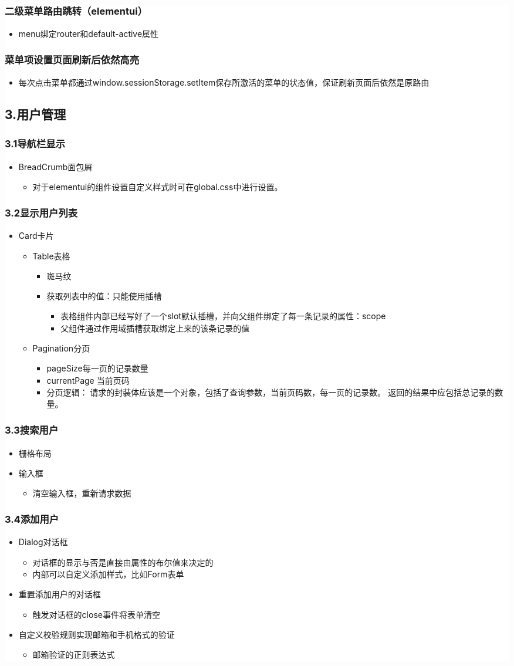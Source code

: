 ### 二级菜单路由跳转（elementui）

- menu绑定router和default-active属性

### 菜单项设置页面刷新后依然高亮

- 每次点击菜单都通过window.sessionStorage.setItem保存所激活的菜单的状态值，保证刷新页面后依然是原路由

## 3.用户管理

### 3.1导航栏显示

- BreadCrumb面包屑

	- 对于elementui的组件设置自定义样式时可在global.css中进行设置。

### 3.2显示用户列表

- Card卡片

	- Table表格

		- 斑马纹
		- 获取列表中的值：只能使用插槽

			- 表格组件内部已经写好了一个slot默认插槽，并向父组件绑定了每一条记录的属性：scope
			- 父组件通过作用域插槽获取绑定上来的该条记录的值

	- Pagination分页

		- pageSize每一页的记录数量
		- currentPage 当前页码
		- 分页逻辑：
请求的封装体应该是一个对象，包括了查询参数，当前页码数，每一页的记录数。
返回的结果中应包括总记录的数量。

### 3.3搜索用户

- 栅格布局
- 输入框

	- 清空输入框，重新请求数据

### 3.4添加用户

- Dialog对话框

	- 对话框的显示与否是直接由属性的布尔值来决定的
	- 内部可以自定义添加样式，比如Form表单

- 重置添加用户的对话框

	- 触发对话框的close事件将表单清空

- 自定义校验规则实现邮箱和手机格式的验证

	- 邮箱验证的正则表达式
